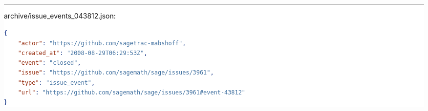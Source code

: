 

---

archive/issue_events_043812.json:
```json
{
    "actor": "https://github.com/sagetrac-mabshoff",
    "created_at": "2008-08-29T06:29:53Z",
    "event": "closed",
    "issue": "https://github.com/sagemath/sage/issues/3961",
    "type": "issue_event",
    "url": "https://github.com/sagemath/sage/issues/3961#event-43812"
}
```
